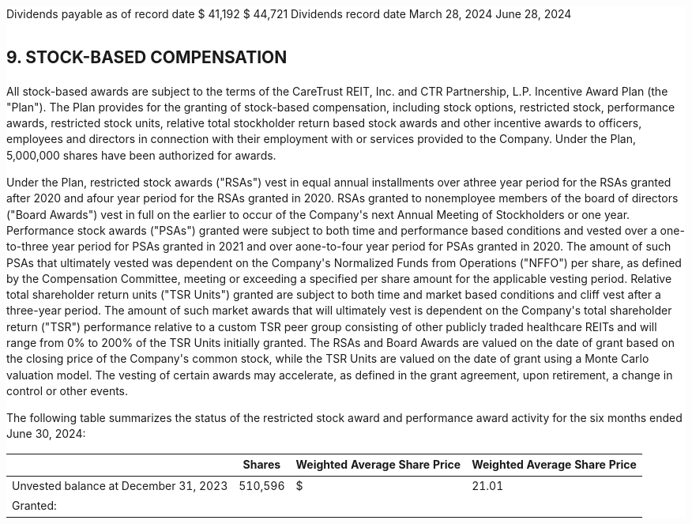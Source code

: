 </tr>
<tr>
<td>Dividends payable as of record date</td>
<td>$</td>
<td>41,192  $</td>
<td>44,721</td>
</tr>
<tr>
<td>Dividends record date</td>
<td></td>
<td>March 28, 2024</td>
<td>June 28, 2024</td>
</tr>
</tbody>
</table>
<h2>9. STOCK-BASED COMPENSATION</h2>
<p>All stock-based awards are subject to the terms of the CareTrust REIT, Inc. and CTR Partnership, L.P. Incentive Award Plan (the "Plan"). The Plan provides for the granting of stock-based compensation, including stock options, restricted stock, performance awards, restricted stock units, relative total stockholder return based stock awards and other incentive awards to officers, employees and directors in connection with their employment with or services provided to the Company. Under the Plan, 5,000,000 shares have been authorized for awards.</p>
<p>Under the Plan, restricted stock awards ("RSAs") vest in equal annual installments over athree year period for the RSAs granted after 2020 and afour year period for the RSAs granted in 2020. RSAs granted to nonemployee members of the board of directors ("Board Awards") vest in full on the earlier to occur of the Company's next Annual Meeting of Stockholders or one year. Performance stock awards ("PSAs") granted were subject to both time and performance based conditions and vested over a one-to-three year period for PSAs granted in 2021 and over aone-to-four year period for PSAs granted in 2020. The amount of such PSAs that ultimately vested was dependent on the Company's Normalized Funds from Operations ("NFFO") per share, as defined by the Compensation Committee, meeting or exceeding a specified per share amount for the applicable vesting period. Relative total shareholder return units ("TSR Units") granted are subject to both time and market based conditions and cliff vest after a three-year period. The amount of such market awards that will ultimately vest is dependent on the Company's total shareholder return ("TSR") performance relative to a custom TSR peer group consisting of other publicly traded healthcare REITs and will range from 0% to 200% of the TSR Units initially granted. The RSAs and Board Awards are valued on the date of grant based on the closing price of the Company's common stock, while the TSR Units are valued on the date of grant using a Monte Carlo valuation model. The vesting of certain awards may accelerate, as defined in the grant agreement, upon retirement, a change in control or other events.</p>
<p>The following table summarizes the status of the restricted stock award and performance award activity for the six months ended June 30, 2024:</p>
<table>
<thead>
<tr>
<th></th>
<th>Shares</th>
<th>Weighted Average Share Price</th>
<th>Weighted Average Share Price</th>
</tr>
</thead>
<tbody>
<tr>
<td>Unvested balance at December 31, 2023</td>
<td>510,596</td>
<td>$</td>
<td>21.01</td>
</tr>
<tr>
<td>Granted:</td>
<td></td>
<td></td>
<td></td>
</tr>
<tr>
